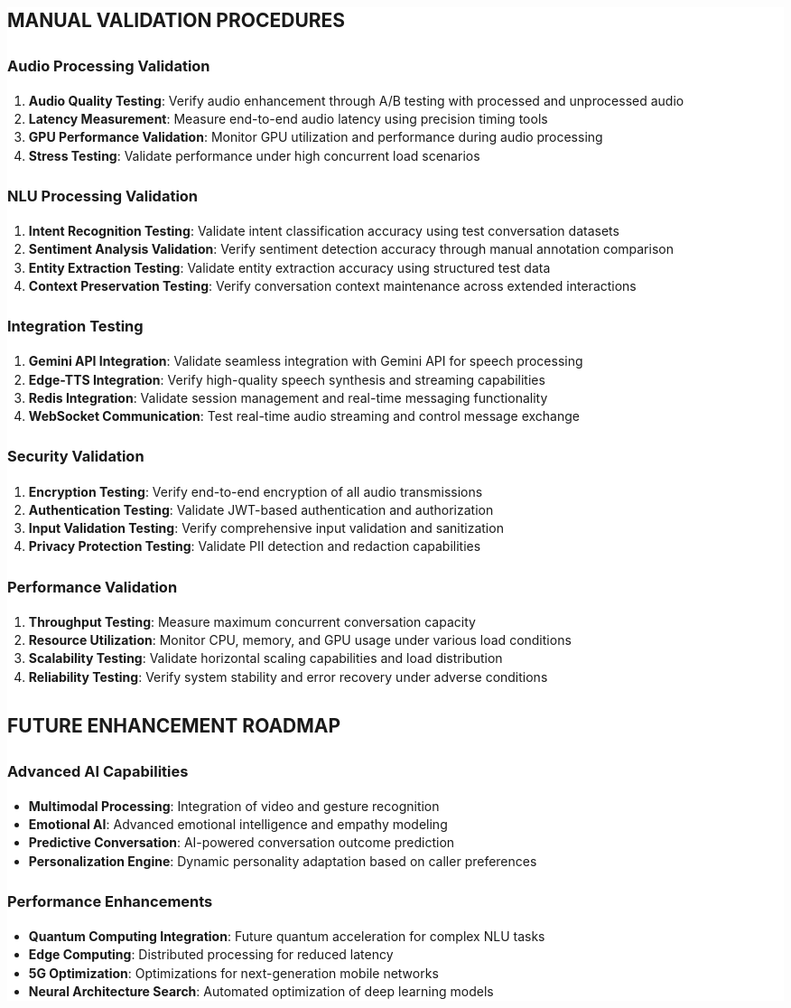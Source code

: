 ## MANUAL VALIDATION PROCEDURES

### Audio Processing Validation
1. **Audio Quality Testing**: Verify audio enhancement through A/B testing with processed and unprocessed audio
2. **Latency Measurement**: Measure end-to-end audio latency using precision timing tools
3. **GPU Performance Validation**: Monitor GPU utilization and performance during audio processing
4. **Stress Testing**: Validate performance under high concurrent load scenarios

### NLU Processing Validation
1. **Intent Recognition Testing**: Validate intent classification accuracy using test conversation datasets
2. **Sentiment Analysis Validation**: Verify sentiment detection accuracy through manual annotation comparison
3. **Entity Extraction Testing**: Validate entity extraction accuracy using structured test data
4. **Context Preservation Testing**: Verify conversation context maintenance across extended interactions

### Integration Testing
1. **Gemini API Integration**: Validate seamless integration with Gemini API for speech processing
2. **Edge-TTS Integration**: Verify high-quality speech synthesis and streaming capabilities
3. **Redis Integration**: Validate session management and real-time messaging functionality
4. **WebSocket Communication**: Test real-time audio streaming and control message exchange

### Security Validation
1. **Encryption Testing**: Verify end-to-end encryption of all audio transmissions
2. **Authentication Testing**: Validate JWT-based authentication and authorization
3. **Input Validation Testing**: Verify comprehensive input validation and sanitization
4. **Privacy Protection Testing**: Validate PII detection and redaction capabilities

### Performance Validation
1. **Throughput Testing**: Measure maximum concurrent conversation capacity
2. **Resource Utilization**: Monitor CPU, memory, and GPU usage under various load conditions
3. **Scalability Testing**: Validate horizontal scaling capabilities and load distribution
4. **Reliability Testing**: Verify system stability and error recovery under adverse conditions

## FUTURE ENHANCEMENT ROADMAP

### Advanced AI Capabilities
- **Multimodal Processing**: Integration of video and gesture recognition
- **Emotional AI**: Advanced emotional intelligence and empathy modeling
- **Predictive Conversation**: AI-powered conversation outcome prediction
- **Personalization Engine**: Dynamic personality adaptation based on caller preferences

### Performance Enhancements
- **Quantum Computing Integration**: Future quantum acceleration for complex NLU tasks
- **Edge Computing**: Distributed processing for reduced latency
- **5G Optimization**: Optimizations for next-generation mobile networks
- **Neural Architecture Search**: Automated optimization of deep learning models
